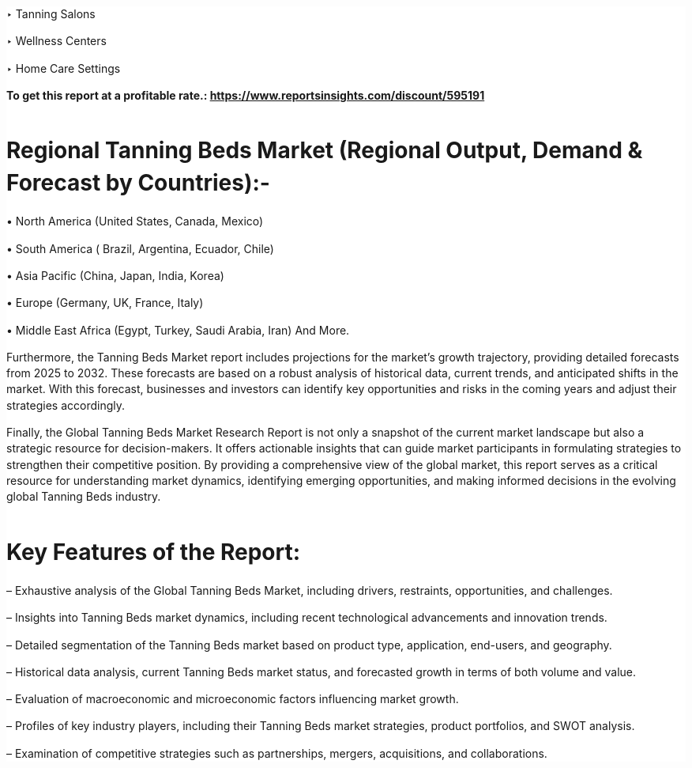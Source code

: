 ‣ Tanning Salons

‣  Wellness Centers

‣  Home Care Settings

<strong>To get this report at a profitable rate.: <a href=https://www.reportsinsights.com/discount/595191>https://www.reportsinsights.com/discount/595191</a></strong>

# <strong>Regional Tanning Beds Market (Regional Output, Demand &amp; Forecast by Countries):-</strong>

• North America (United States, Canada, Mexico)

• South America ( Brazil, Argentina, Ecuador, Chile)

• Asia Pacific (China, Japan, India, Korea)

• Europe (Germany, UK, France, Italy)

• Middle East Africa (Egypt, Turkey, Saudi Arabia, Iran) And More.

Furthermore, the Tanning Beds Market report includes projections for the market’s growth trajectory, providing detailed forecasts from 2025 to 2032. These forecasts are based on a robust analysis of historical data, current trends, and anticipated shifts in the market. With this forecast, businesses and investors can identify key opportunities and risks in the coming years and adjust their strategies accordingly.

Finally, the Global Tanning Beds Market Research Report is not only a snapshot of the current market landscape but also a strategic resource for decision-makers. It offers actionable insights that can guide market participants in formulating strategies to strengthen their competitive position. By providing a comprehensive view of the global market, this report serves as a critical resource for understanding market dynamics, identifying emerging opportunities, and making informed decisions in the evolving global Tanning Beds industry.

# <strong>Key Features of the Report:</strong>

– Exhaustive analysis of the Global Tanning Beds Market, including drivers, restraints, opportunities, and challenges.

– Insights into Tanning Beds market dynamics, including recent technological advancements and innovation trends.

– Detailed segmentation of the Tanning Beds market based on product type, application, end-users, and geography.

– Historical data analysis, current Tanning Beds market status, and forecasted growth in terms of both volume and value.

– Evaluation of macroeconomic and microeconomic factors influencing market growth.

– Profiles of key industry players, including their Tanning Beds market strategies, product portfolios, and SWOT analysis.

– Examination of competitive strategies such as partnerships, mergers, acquisitions, and collaborations.
